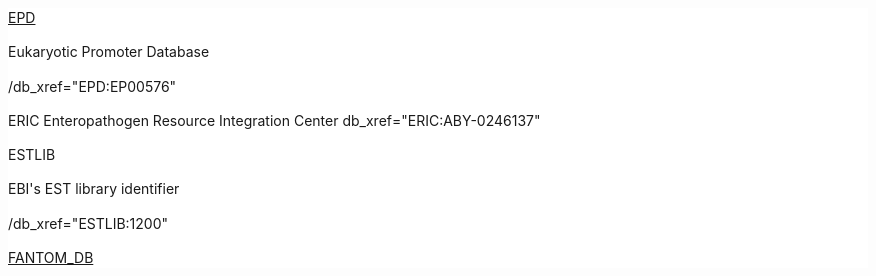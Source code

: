 </td>

</tr>

<tr>

<td valign="top" width="199">

[EPD](http://epd.vital-it.ch/)

</td>

<td valign="top" width="240">

Eukaryotic Promoter Database

</td>

<td valign="top" width="367">

/db_xref="EPD:EP00576"

</td>

</tr>

<tr>

<td valign="top">ERIC</td>

<td valign="top">Enteropathogen Resource Integration Center</td>

<td valign="top">db_xref="ERIC:ABY-0246137"</td>

</tr>

<tr>

<td valign="top" width="199">

ESTLIB

</td>

<td valign="top" width="240">

EBI's EST library identifier

</td>

<td valign="top" width="367">

/db_xref="ESTLIB:1200"

</td>

</tr>

<tr>

<td valign="top" width="199">

[FANTOM_DB](http://fantom.gsc.riken.go.jp/)

</td>
